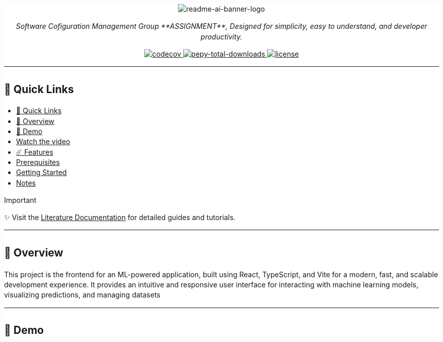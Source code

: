 <p align="center">
  <img src="https://raw.githubusercontent.com/eli64s/readme-ai/main/docs/docs/assets/svg/readme-ai-gradient.svg" alt="readme-ai-banner-logo" width="80%">
</p>

<p align="center">
   <em>Software Cofiguration Management Group **ASSIGNMENT**, Designed for simplicity, easy to understand, and developer productivity.</em>
</p>

<p align="center">
	<a href="https://app.codecov.io/gh/eli64s/readme-ai">
		<img src="https://img.shields.io/codecov/c/github/eli64s/readme-ai?logo=codecov&logoColor=white&label=Coverage&color=5D4ED3" alt="codecov">
	<a href="https://www.pepy.tech/projects/readmeai">
			<img src="https://img.shields.io/pepy/dt/readmeai?logo=PyPI&logoColor=white&label=Downloads&color=9400D3" alt="pepy-total-downloads">
	</a>
	<a href="https://opensource.org/license/mit/">
			<img src="https://img.shields.io/github/license/eli64s/readme-ai?logo=opensourceinitiative&logoColor=white&label=License&color=8A2BE2" alt="license">
	</a>
</p>

---

## 🔗 Quick Links

- [🔗 Quick Links](#-quick-links)
- [🔮 Overview](#-overview)
- [👾 Demo](#-demo)
- [Watch the video](#watch-the-video)
- [☄️ Features](#️-features)
- [Prerequisites](#prerequisites)
- [Getting Started](#getting-started)
- [Notes](#notes)

> [!IMPORTANT]
> ✨ Visit the [Literature Documentation](./Literature%20review%20.pdf) for detailed guides and tutorials.

---

## 🔮 Overview

This project is the frontend for an ML-powered application, built using React, TypeScript, and Vite for a modern, fast, and scalable development experience. It provides an intuitive and responsive user interface for interacting with machine learning models, visualizing predictions, and managing datasets

---

## 👾 Demo
